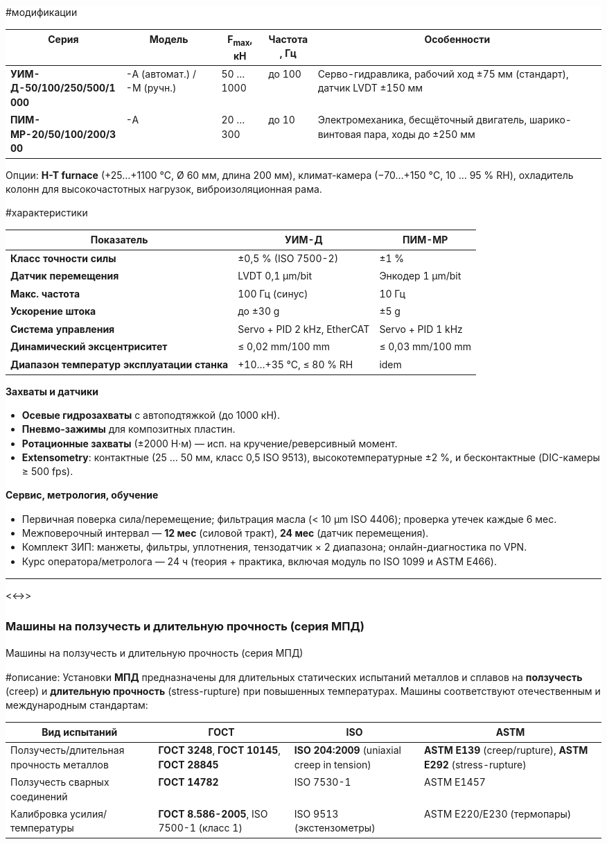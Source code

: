 \#модификации

| Серия                         | Модель                     | F<sub>max</sub>, кН | Частота, Гц | Особенности                                                                   |
| ----------------------------- | -------------------------- | ------------------- | ----------- | ----------------------------------------------------------------------------- |
| **УИМ-Д-50/100/250/500/1000** | -А (автомат.) / -М (ручн.) | 50 … 1000           | до 100      | Серво-гидравлика, рабочий ход  ±75 мм (стандарт), датчик LVDT ±150 мм         |
| **ПИМ-МР-20/50/100/200/300**  | -А                         | 20 … 300            | до 10       | Электромеханика, бесщёточный двигатель, шарико-винтовая пара, ходы до ±250 мм |

Опции: **H-T furnace** (+25…+1100 °C, Ø 60 мм, длина 200 мм), климат-камера (−70…+150 °C, 10 … 95 % RH), охладитель колонн для высокочастотных нагрузок, виброизоляционная рама.

\#характеристики

| Показатель                                  | УИМ-Д                       | ПИМ-МР            |
| ------------------------------------------- | --------------------------- | ----------------- |
| **Класс точности силы**                     | ±0,5 % (ISO 7500-2)         | ±1 %              |
| **Датчик перемещения**                      | LVDT 0,1 µm/bit             | Энкодер 1 µm/bit  |
| **Макс. частота**                           | 100 Гц (синус)              | 10 Гц             |
| **Ускорение штока**                         | до ±30 g                    | ±5 g              |
| **Система управления**                      | Servo + PID 2 kHz, EtherCAT | Servo + PID 1 kHz |
| **Динамический эксцентриситет**             | ≤ 0,02 mm/100 mm            | ≤ 0,03 mm/100 mm  |
| **Диапазон температур эксплуатации станка** | +10…+35 °C, ≤ 80 % RH       | idem              |

**Захваты и датчики**

* **Осевые гидрозахваты** с автоподтяжкой (до 1000 кН).
* **Пневмо-зажимы** для композитных пластин.
* **Ротационные захваты** (±2000 Н·м) — исп. на кручение/реверсивный момент.
* **Extensometry**: контактные (25 … 50 мм, класс 0,5 ISO 9513), высокотемпературные ±2 %, и бесконтактные (DIC-камеры ≥ 500 fps).

**Сервис, метрология, обучение**

* Первичная поверка сила/перемещение; фильтрация масла (< 10 µm ISO 4406); проверка утечек каждые 6 мес.
* Межповерочный интервал — **12 мес** (силовой тракт), **24 мес** (датчик перемещения).
* Комплект ЗИП: манжеты, фильтры, уплотнения, тензодатчик × 2 диапазона; онлайн-диагностика по VPN.
* Курс оператора/метролога — 24 ч (теория + практика, включая модуль по ISO 1099 и ASTM E466).

---
<<->>

### Машины на ползучесть и длительную прочность (серия МПД)
Машины на ползучесть и длительную прочность (серия МПД)

\#описание: Установки **МПД** предназначены для длительных статических испытаний металлов и сплавов на **ползучесть** (creep) и **длительную прочность** (stress-rupture) при повышенных температурах. Машины соответствуют отечественным и международным стандартам:

| Вид испытаний                            | ГОСТ                                          | ISO                                          | ASTM                                                          |
| ---------------------------------------- | --------------------------------------------- | -------------------------------------------- | ------------------------------------------------------------- |
| Ползучесть/длительная прочность металлов | **ГОСТ 3248**, **ГОСТ 10145**, **ГОСТ 28845** | **ISO 204:2009** (uniaxial creep in tension) | **ASTM E139** (creep/rupture), **ASTM E292** (stress-rupture) |
| Ползучесть сварных соединений            | **ГОСТ 14782**                                | ISO 7530-1                                   | ASTM E1457                                                    |
| Калибровка усилия/температуры            | **ГОСТ 8.586-2005**, ISO 7500-1 (класс 1)     | ISO 9513 (экстензометры)                     | ASTM E220/E230 (термопары)                                    |
